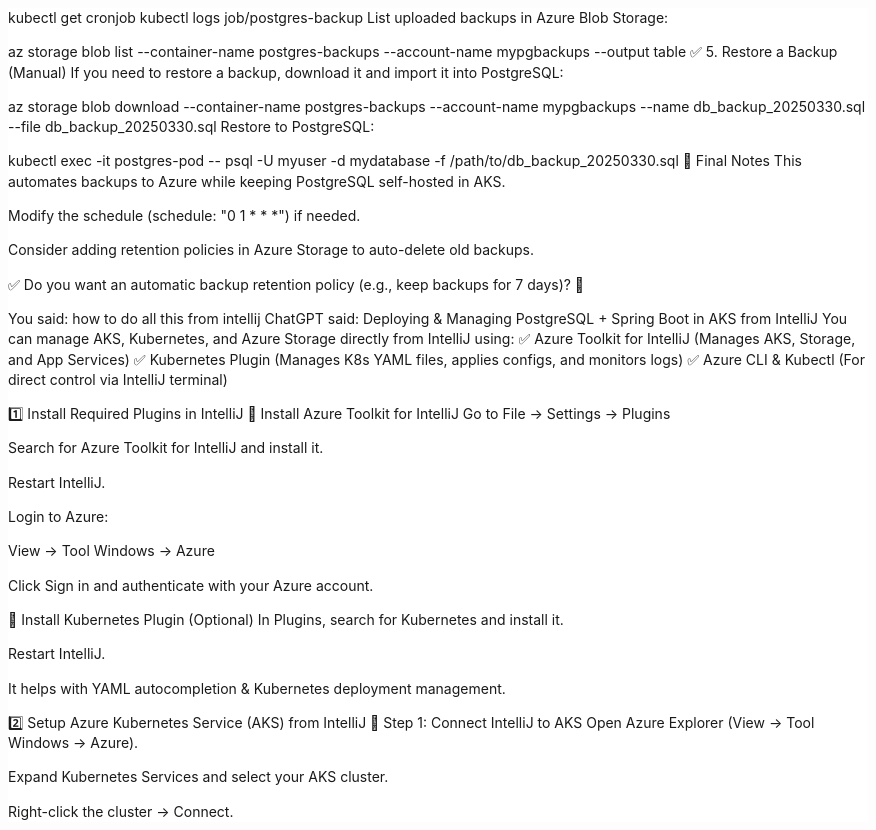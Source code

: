kubectl get cronjob
kubectl logs job/postgres-backup
List uploaded backups in Azure Blob Storage:

az storage blob list --container-name postgres-backups --account-name mypgbackups --output table
✅ 5. Restore a Backup (Manual)
If you need to restore a backup, download it and import it into PostgreSQL:

az storage blob download --container-name postgres-backups --account-name mypgbackups --name db_backup_20250330.sql --file db_backup_20250330.sql
Restore to PostgreSQL:

kubectl exec -it postgres-pod -- psql -U myuser -d mydatabase -f /path/to/db_backup_20250330.sql
🎯 Final Notes
This automates backups to Azure while keeping PostgreSQL self-hosted in AKS.

Modify the schedule (schedule: "0 1 * * *") if needed.

Consider adding retention policies in Azure Storage to auto-delete old backups.

✅ Do you want an automatic backup retention policy (e.g., keep backups for 7 days)? 🚀

You said:
how to do all this from intellij
ChatGPT said:
Deploying & Managing PostgreSQL + Spring Boot in AKS from IntelliJ
You can manage AKS, Kubernetes, and Azure Storage directly from IntelliJ using:
✅ Azure Toolkit for IntelliJ (Manages AKS, Storage, and App Services)
✅ Kubernetes Plugin (Manages K8s YAML files, applies configs, and monitors logs)
✅ Azure CLI & Kubectl (For direct control via IntelliJ terminal)

1️⃣ Install Required Plugins in IntelliJ
🔹 Install Azure Toolkit for IntelliJ
Go to File → Settings → Plugins

Search for Azure Toolkit for IntelliJ and install it.

Restart IntelliJ.

Login to Azure:

View → Tool Windows → Azure

Click Sign in and authenticate with your Azure account.

🔹 Install Kubernetes Plugin (Optional)
In Plugins, search for Kubernetes and install it.

Restart IntelliJ.

It helps with YAML autocompletion & Kubernetes deployment management.

2️⃣ Setup Azure Kubernetes Service (AKS) from IntelliJ
🔹 Step 1: Connect IntelliJ to AKS
Open Azure Explorer (View → Tool Windows → Azure).

Expand Kubernetes Services and select your AKS cluster.

Right-click the cluster → Connect.
